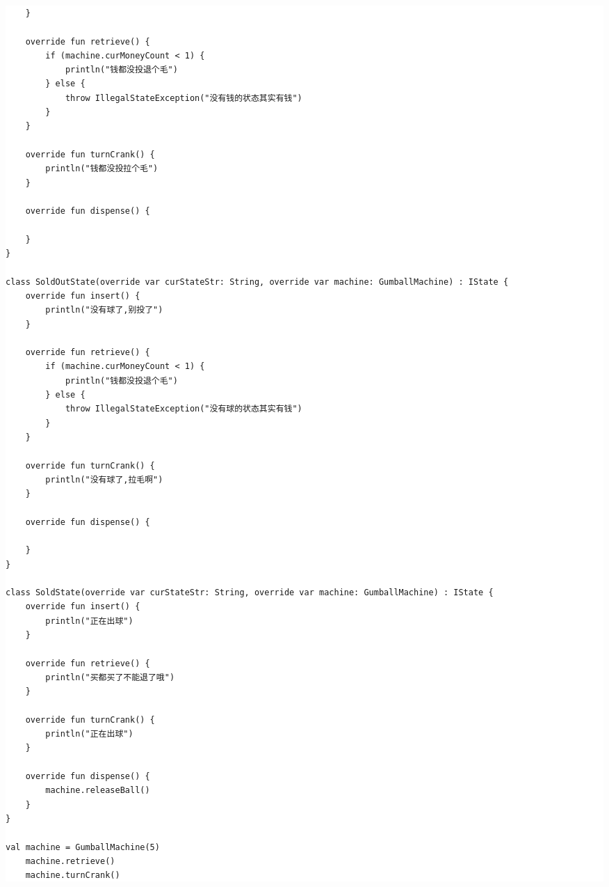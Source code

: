 ```
    }

    override fun retrieve() {
        if (machine.curMoneyCount < 1) {
            println("钱都没投退个毛")
        } else {
            throw IllegalStateException("没有钱的状态其实有钱")
        }
    }

    override fun turnCrank() {
        println("钱都没投拉个毛")
    }

    override fun dispense() {

    }
}

class SoldOutState(override var curStateStr: String, override var machine: GumballMachine) : IState {
    override fun insert() {
        println("没有球了,别投了")
    }

    override fun retrieve() {
        if (machine.curMoneyCount < 1) {
            println("钱都没投退个毛")
        } else {
            throw IllegalStateException("没有球的状态其实有钱")
        }
    }

    override fun turnCrank() {
        println("没有球了,拉毛啊")
    }

    override fun dispense() {

    }
}

class SoldState(override var curStateStr: String, override var machine: GumballMachine) : IState {
    override fun insert() {
        println("正在出球")
    }

    override fun retrieve() {
        println("买都买了不能退了哦")
    }

    override fun turnCrank() {
        println("正在出球")
    }

    override fun dispense() {
        machine.releaseBall()
    }
}

val machine = GumballMachine(5)
    machine.retrieve()
    machine.turnCrank()
```